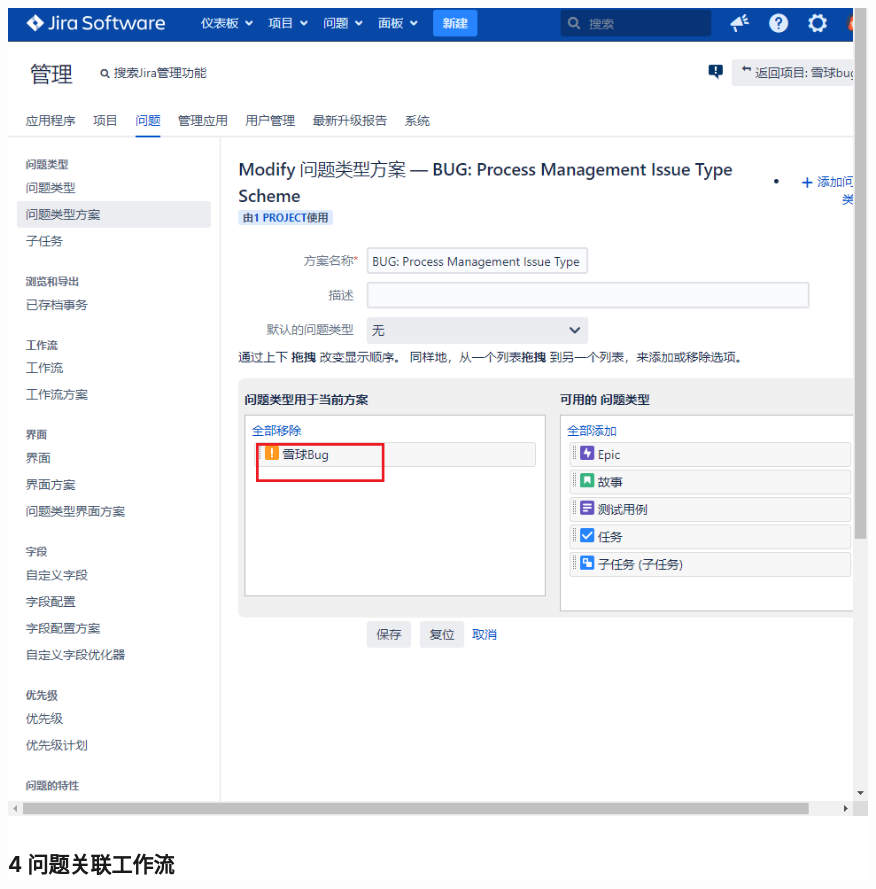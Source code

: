 <img src="6-测试流程实战-md/image-20220214142710679-164482003154719.png" alt="image-20220214142710679" style="zoom:150%;" />

## 4 问题关联工作流
